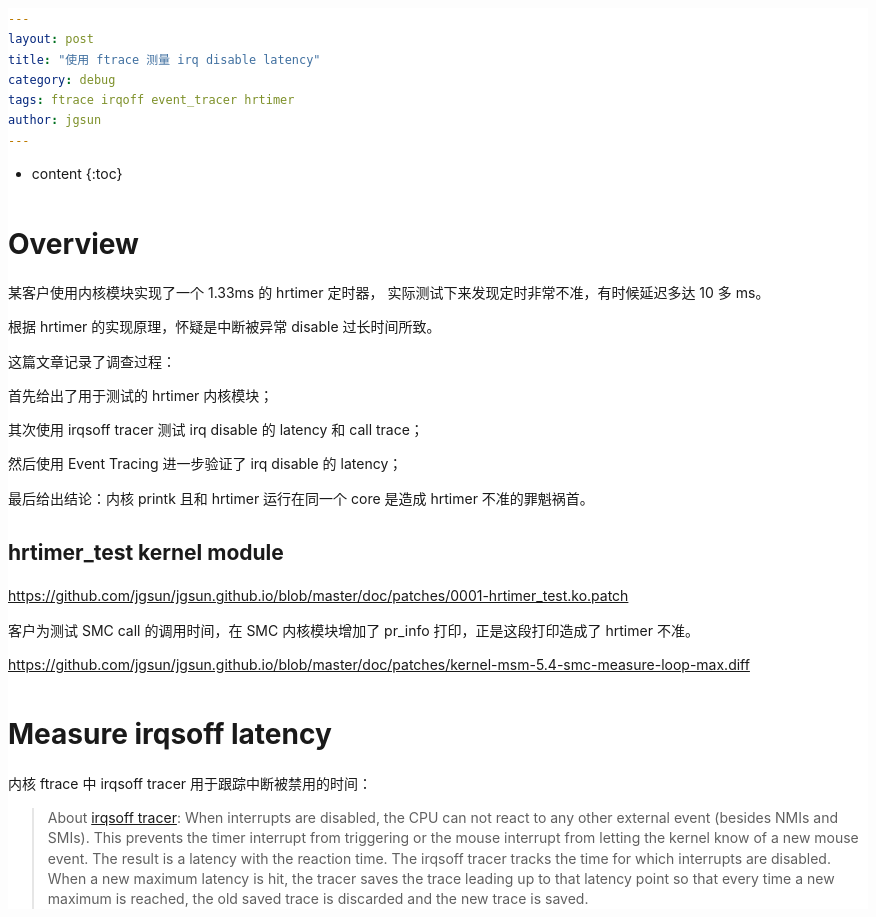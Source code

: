 ```yaml
---
layout: post
title: "使用 ftrace 测量 irq disable latency"
category: debug
tags: ftrace irqoff event_tracer hrtimer
author: jgsun
---
```


* content
{:toc}

# Overview
某客户使用内核模块实现了一个 1.33ms 的 hrtimer 定时器， 实际测试下来发现定时非常不准，有时候延迟多达 10 多 ms。

根据 hrtimer 的实现原理，怀疑是中断被异常 disable 过长时间所致。

这篇文章记录了调查过程：

首先给出了用于测试的 hrtimer 内核模块；

其次使用  irqsoff tracer 测试 irq disable 的 latency 和 call trace；

然后使用 Event Tracing 进一步验证了 irq disable 的 latency；

最后给出结论：内核 printk 且和 hrtimer 运行在同一个 core 是造成 hrtimer 不准的罪魁祸首。













## hrtimer_test kernel module
<https://github.com/jgsun/jgsun.github.io/blob/master/doc/patches/0001-hrtimer_test.ko.patch>

客户为测试 SMC call 的调用时间，在 SMC 内核模块增加了 pr_info 打印，正是这段打印造成了 hrtimer 不准。

<https://github.com/jgsun/jgsun.github.io/blob/master/doc/patches/kernel-msm-5.4-smc-measure-loop-max.diff>

# Measure irqsoff latency
内核 ftrace 中 irqsoff tracer 用于跟踪中断被禁用的时间：
>About [irqsoff tracer](https://docs.kernel.org/trace/ftrace.html#irqsoff):
When interrupts are disabled, the CPU can not react to any other external event (besides NMIs and SMIs). This prevents the timer interrupt from triggering or the mouse interrupt from letting the kernel know of a new mouse event. The result is a latency with the reaction time.
The irqsoff tracer tracks the time for which interrupts are disabled. When a new maximum latency is hit, the tracer saves the trace leading up to that latency point so that every time a new maximum is reached, the old saved trace is discarded and the new trace is saved.
